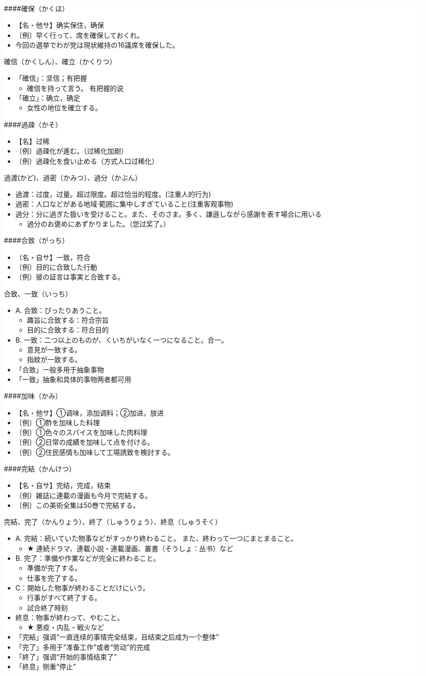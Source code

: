 ####確保（かくほ）
  * 【名・他サ】确实保住，确保
  * 〔例〕早く行って、席を確保しておくれ。
  * 今回の選挙でわが党は現状維持の16議席を確保した。

確信（かくしん）、確立（かくりつ）
  * 「確信」：坚信；有把握
    * 確信を持って言う。 有把握的说
  * 「確立」：确立，确定
    * 女性の地位を確立する。

####過疎（かそ）
  * 【名】过稀
  * 〔例〕過疎化が進む。（过稀化加剧）
  * 〔例〕過疎化を食い止める（方式人口过稀化）

過渡(かど)、過密（かみつ）、過分（かぶん）
  * 過渡：过度，过量。超过限度。超过恰当的程度。(注重人的行为)
  * 過密：人口などがある地域·範囲に集中しすぎていること(注重客观事物)
  * 過分：分に過ぎた扱いを受けること。また、そのさま。多く、謙遜しながら感謝を表す場合に用いる
    * 過分のお褒めにあずかりました。（您过奖了。）

####合致（がっち）
  * （名・自サ】一致，符合
  * 〔例〕目的に合致した行動
  * 〔例〕彼の証言は事実と合致する。

合致、一致（いっち）
  * A. 合致：ぴったりあうこと。
    * 趣旨に合致する：符合宗旨
    * 目的に合致する：符合目的
  * B. 一致：二つ以上のものが、くいちがいなく一つになること。合一。
    * 意見が一致する。
    * 指紋が一致する。
  * 「合致」一般多用于抽象事物
  * 「一致」抽象和具体的事物两者都可用

####加味（かみ）
  * 【名・他サ】①调味，添加调料；②加进，放进
  * 〔例〕①酢を加味した料理
  * 〔例〕①色々のスパイスを加味した肉料理
  * 〔例〕②日常の成績を加味して点を付ける。
  * 〔例〕②住民感情も加味して工場誘致を検討する。

####完結（かんけつ）
  * 【名・自サ】完结，完成，结束
  * 〔例〕雑誌に連載の漫画も今月で完結する。
  * 〔例〕この美術全集は50巻で完結する。



完結、完了（かんりょう）、終了（しゅうりょう）、終息（しゅうそく）
  * A. 完結：続いていた物事などがすっかり終わること。 また、終わって一つにまとまること。
    * ★ 連続ドラマ、連載小説・連載漫画、叢書（そうしょ：丛书）など
  * B. 完了：準備や作業などが完全に終わること。
    * 準備が完了する。
    * 仕事を完了する。
  * C：開始した物事が終わることだけにいう。
    * 行事がすべて終了する。
    * 試合終了時刻
  * 終息：物事が終わって、やむこと。
    * ★ 悪疫・内乱・戦火など  
  * 「完結」强调“一直连续的事情完全结束，且结束之后成为一个整体”
  * 「完了」多用于“准备工作”或者“劳动”的完成
  * 「終了」强调“开始的事情结束了”
  * 「終息」侧重“停止”
